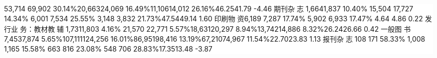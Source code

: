 53,714
69,902
30.14%20,66324,069
16.49%11,10614,012
26.16%46.2541.79
-4.46
期刊杂
志
1,6641,837
10.40%
15,504
17,727
14.34%
6,001
7,534
25.55%
3,148
3,832
21.73%47.5449.14
1.60
印刷物
资6,189
7,287
17.74%
5,902
6,933
17.47%
4.64
4.86
0.22
发行业
务：教材教
辅
1,7311,803
4.16%
21,570
22,771
5.57%18,63120,297
8.94%13,74214,886
8.32%26.2426.66
0.42
一般图
书
7,4537,874
5.65%107,111124,256
16.01%86,95198,416
13.19%67,21074,967
11.54%22.7023.83
1.13
报刊杂
志
108
171
58.33%
1,008
1,165
15.58%
663
816
23.08%
548
706
28.83%17.3513.48
-3.87